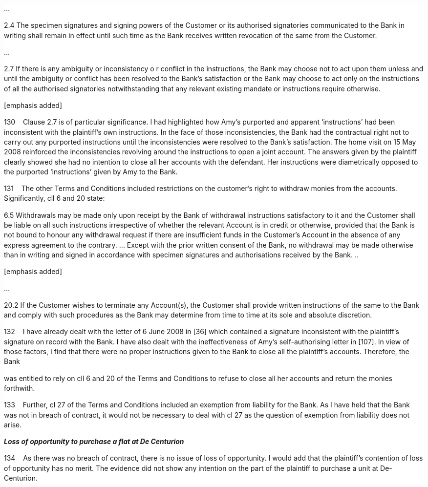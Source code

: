 ... 

 2.4 The specimen signatures and signing powers of the Customer or its authorised signatories communicated to the Bank in writing shall remain in effect until such time as the Bank receives written revocation of the same from the Customer. 

 ... 

 2.7 If there is any ambiguity or inconsistency o r conflict in the instructions, the Bank may choose not to act upon them unless and until the ambiguity or conflict has been resolved to the Bank’s satisfaction or the Bank may choose to act only on the instructions of all the authorised signatories notwithstanding that any relevant existing mandate or instructions require otherwise. 

 [emphasis added] 

130    Clause 2.7 is of particular significance. I had highlighted how Amy’s purported and apparent ‘instructions’ had been inconsistent with the plaintiff’s own instructions. In the face of those inconsistencies, the Bank had the contractual right not to carry out any purported instructions until the inconsistencies were resolved to the Bank’s satisfaction. The home visit on 15 May 2008 reinforced the inconsistencies revolving around the instructions to open a joint account. The answers given by the plaintiff clearly showed she had no intention to close all her accounts with the defendant. Her instructions were diametrically opposed to the purported ‘instructions’ given by Amy to the Bank. 

131    The other Terms and Conditions included restrictions on the customer’s right to withdraw monies from the accounts. Significantly, cll 6 and 20 state: 

 6.5 Withdrawals may be made only upon receipt by the Bank of withdrawal instructions satisfactory to it and the Customer shall be liable on all such instructions irrespective of whether the relevant Account is in credit or otherwise, provided that the Bank is not bound to honour any withdrawal request if there are insufficient funds in the Customer’s Account in the absence of any express agreement to the contrary. ... Except with the prior written consent of the Bank, no withdrawal may be made otherwise than in writing and signed in accordance with specimen signatures and authorisations received by the Bank. .. 

 [emphasis added] 

 ... 

 20.2 If the Customer wishes to terminate any Account(s), the Customer shall provide written instructions of the same to the Bank and comply with such procedures as the Bank may determine from time to time at its sole and absolute discretion. 

132    I have already dealt with the letter of 6 June 2008 in [36] which contained a signature inconsistent with the plaintiff’s signature on record with the Bank. I have also dealt with the ineffectiveness of Amy’s self-authorising letter in [107]. In view of those factors, I find that there were no proper instructions given to the Bank to close all the plaintiff’s accounts. Therefore, the Bank 


was entitled to rely on cll 6 and 20 of the Terms and Conditions to refuse to close all her accounts and return the monies forthwith. 

133    Further, cl 27 of the Terms and Conditions included an exemption from liability for the Bank. As I have held that the Bank was not in breach of contract, it would not be necessary to deal with cl 27 as the question of exemption from liability does not arise. 

**_Loss of opportunity to purchase a flat at De Centurion_** 

134    As there was no breach of contract, there is no issue of loss of opportunity. I would add that the plaintiff’s contention of loss of opportunity has no merit. The evidence did not show any intention on the part of the plaintiff to purchase a unit at De-Centurion. 
